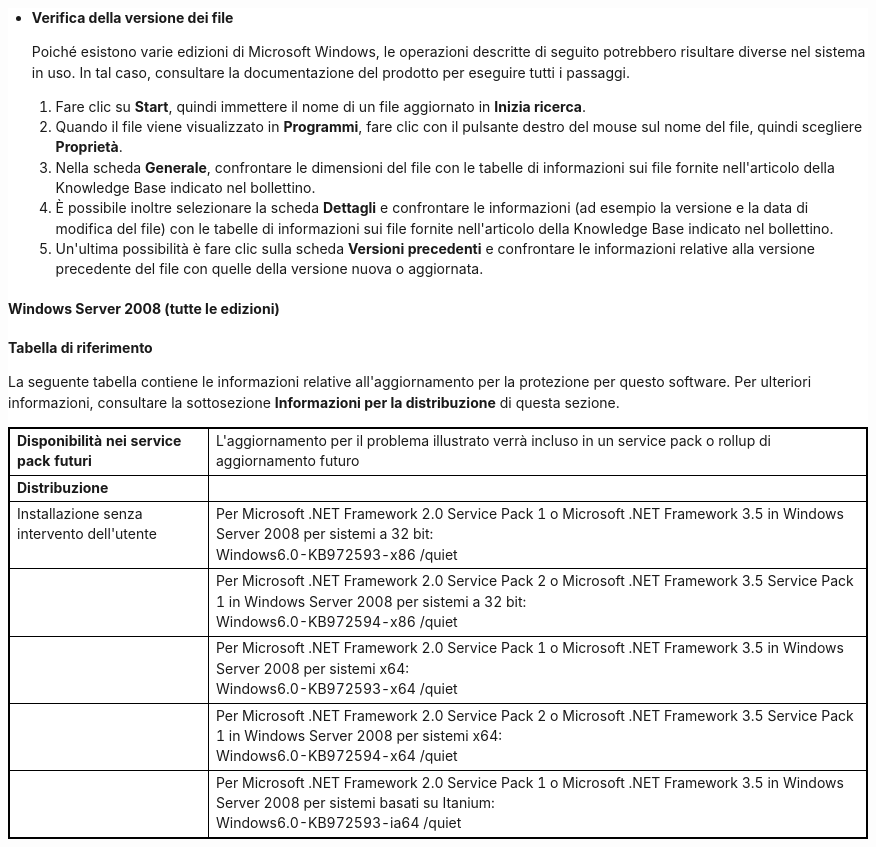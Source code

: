 -   **Verifica della versione dei file**
  
    Poiché esistono varie edizioni di Microsoft Windows, le operazioni descritte di seguito potrebbero risultare diverse nel sistema in uso. In tal caso, consultare la documentazione del prodotto per eseguire tutti i passaggi.
  
    1.  Fare clic su **Start**, quindi immettere il nome di un file aggiornato in **Inizia ricerca**.  
    2.  Quando il file viene visualizzato in **Programmi**, fare clic con il pulsante destro del mouse sul nome del file, quindi scegliere **Proprietà**.  
    3.  Nella scheda **Generale**, confrontare le dimensioni del file con le tabelle di informazioni sui file fornite nell'articolo della Knowledge Base indicato nel bollettino.  
    4.  È possibile inoltre selezionare la scheda **Dettagli** e confrontare le informazioni (ad esempio la versione e la data di modifica del file) con le tabelle di informazioni sui file fornite nell'articolo della Knowledge Base indicato nel bollettino.  
    5.  Un'ultima possibilità è fare clic sulla scheda **Versioni precedenti** e confrontare le informazioni relative alla versione precedente del file con quelle della versione nuova o aggiornata.
  
#### Windows Server 2008 (tutte le edizioni)
  
**Tabella di riferimento**
  
La seguente tabella contiene le informazioni relative all'aggiornamento per la protezione per questo software. Per ulteriori informazioni, consultare la sottosezione **Informazioni per la distribuzione** di questa sezione.

 
<table style="border:1px solid black;">
<tbody>
<tr class="odd">
<td style="border:1px solid black;"><strong>Disponibilità nei service pack futuri</strong></td>
<td style="border:1px solid black;">L'aggiornamento per il problema illustrato verrà incluso in un service pack o rollup di aggiornamento futuro</td>
</tr>
<tr class="even">
<td style="border:1px solid black;"><strong>Distribuzione</strong></td>
<td style="border:1px solid black;"></td>
</tr>
<tr class="odd">
<td style="border:1px solid black;">Installazione senza intervento dell'utente</td>
<td style="border:1px solid black;">Per Microsoft .NET Framework 2.0 Service Pack 1 o Microsoft .NET Framework 3.5 in Windows Server 2008 per sistemi a 32 bit:<br />
Windows6.0-KB972593-x86 /quiet</td>
</tr>
<tr class="even">
<td style="border:1px solid black;"></td>
<td style="border:1px solid black;">Per Microsoft .NET Framework 2.0 Service Pack 2 o Microsoft .NET Framework 3.5 Service Pack 1 in Windows Server 2008 per sistemi a 32 bit:<br />
Windows6.0-KB972594-x86 /quiet</td>
</tr>
<tr class="odd">
<td style="border:1px solid black;"></td>
<td style="border:1px solid black;">Per Microsoft .NET Framework 2.0 Service Pack 1 o Microsoft .NET Framework 3.5 in Windows Server 2008 per sistemi x64:<br />
Windows6.0-KB972593-x64 /quiet</td>
</tr>
<tr class="even">
<td style="border:1px solid black;"></td>
<td style="border:1px solid black;">Per Microsoft .NET Framework 2.0 Service Pack 2 o Microsoft .NET Framework 3.5 Service Pack 1 in Windows Server 2008 per sistemi x64:<br />
Windows6.0-KB972594-x64 /quiet</td>
</tr>
<tr class="odd">
<td style="border:1px solid black;"></td>
<td style="border:1px solid black;">Per Microsoft .NET Framework 2.0 Service Pack 1 o Microsoft .NET Framework 3.5 in Windows Server 2008 per sistemi basati su Itanium:<br />
Windows6.0-KB972593-ia64 /quiet</td>